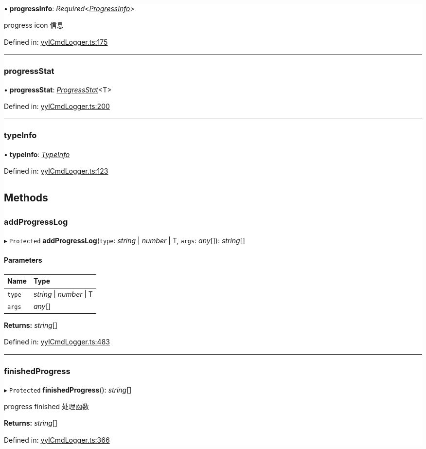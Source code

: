 • **progressInfo**: *Required*<[*ProgressInfo*](../interfaces/progressinfo.md)\>

progress icon 信息

Defined in: [yylCmdLogger.ts:175](https://github.com/yyl-team/yyl-cmd-logger/blob/6b5ae25/src/yylCmdLogger.ts#L175)

___

### progressStat

• **progressStat**: [*ProgressStat*](../interfaces/progressstat.md)<T\>

Defined in: [yylCmdLogger.ts:200](https://github.com/yyl-team/yyl-cmd-logger/blob/6b5ae25/src/yylCmdLogger.ts#L200)

___

### typeInfo

• **typeInfo**: [*TypeInfo*](../interfaces/typeinfo.md)

Defined in: [yylCmdLogger.ts:123](https://github.com/yyl-team/yyl-cmd-logger/blob/6b5ae25/src/yylCmdLogger.ts#L123)

## Methods

### addProgressLog

▸ `Protected` **addProgressLog**(`type`: *string* \| *number* \| T, `args`: *any*[]): *string*[]

#### Parameters

| Name | Type |
| :------ | :------ |
| `type` | *string* \| *number* \| T |
| `args` | *any*[] |

**Returns:** *string*[]

Defined in: [yylCmdLogger.ts:483](https://github.com/yyl-team/yyl-cmd-logger/blob/6b5ae25/src/yylCmdLogger.ts#L483)

___

### finishedProgress

▸ `Protected` **finishedProgress**(): *string*[]

progress finished 处理函数

**Returns:** *string*[]

Defined in: [yylCmdLogger.ts:366](https://github.com/yyl-team/yyl-cmd-logger/blob/6b5ae25/src/yylCmdLogger.ts#L366)
